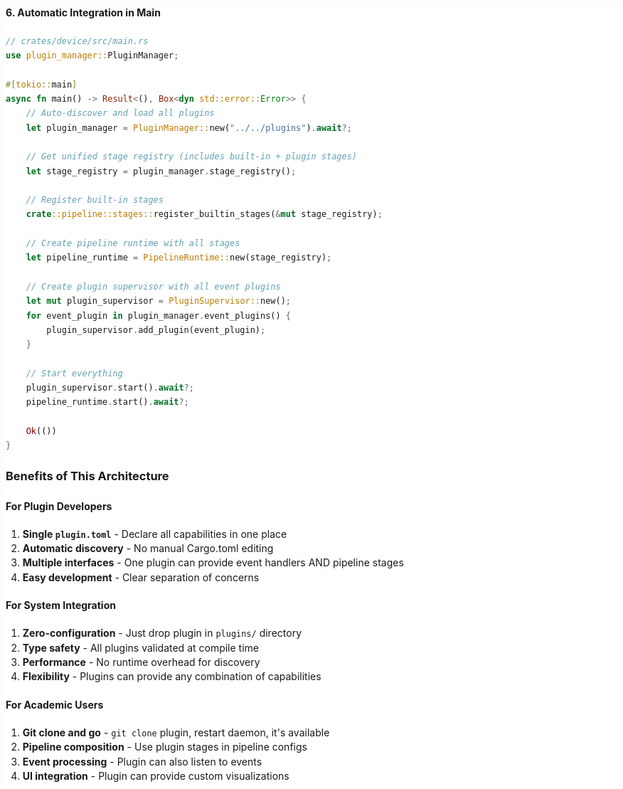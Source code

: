 #### 6. Automatic Integration in Main

```rust
// crates/device/src/main.rs
use plugin_manager::PluginManager;

#[tokio::main]
async fn main() -> Result<(), Box<dyn std::error::Error>> {
    // Auto-discover and load all plugins
    let plugin_manager = PluginManager::new("../../plugins").await?;
    
    // Get unified stage registry (includes built-in + plugin stages)
    let stage_registry = plugin_manager.stage_registry();
    
    // Register built-in stages
    crate::pipeline::stages::register_builtin_stages(&mut stage_registry);
    
    // Create pipeline runtime with all stages
    let pipeline_runtime = PipelineRuntime::new(stage_registry);
    
    // Create plugin supervisor with all event plugins
    let mut plugin_supervisor = PluginSupervisor::new();
    for event_plugin in plugin_manager.event_plugins() {
        plugin_supervisor.add_plugin(event_plugin);
    }
    
    // Start everything
    plugin_supervisor.start().await?;
    pipeline_runtime.start().await?;
    
    Ok(())
}
```

### Benefits of This Architecture

#### For Plugin Developers
1. **Single `plugin.toml`** - Declare all capabilities in one place
2. **Automatic discovery** - No manual Cargo.toml editing
3. **Multiple interfaces** - One plugin can provide event handlers AND pipeline stages
4. **Easy development** - Clear separation of concerns

#### For System Integration
1. **Zero-configuration** - Just drop plugin in `plugins/` directory
2. **Type safety** - All plugins validated at compile time
3. **Performance** - No runtime overhead for discovery
4. **Flexibility** - Plugins can provide any combination of capabilities

#### For Academic Users
1. **Git clone and go** - `git clone` plugin, restart daemon, it's available
2. **Pipeline composition** - Use plugin stages in pipeline configs
3. **Event processing** - Plugin can also listen to events
4. **UI integration** - Plugin can provide custom visualizations
